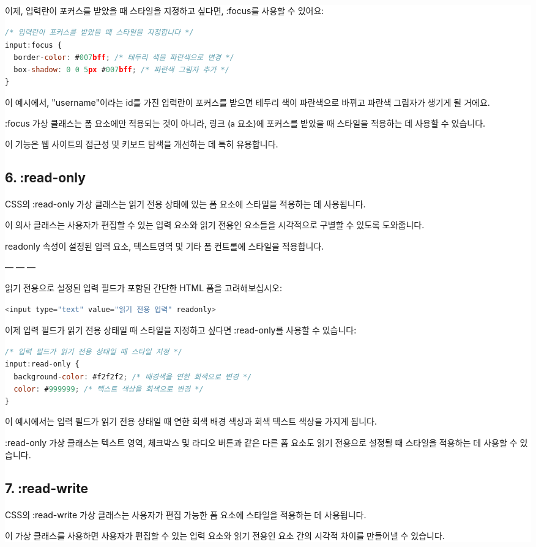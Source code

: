 이제, 입력란이 포커스를 받았을 때 스타일을 지정하고 싶다면, :focus를 사용할 수 있어요:

```js
/* 입력란이 포커스를 받았을 때 스타일을 지정합니다 */
input:focus {
  border-color: #007bff; /* 테두리 색을 파란색으로 변경 */
  box-shadow: 0 0 5px #007bff; /* 파란색 그림자 추가 */
}
```

이 예시에서, "username"이라는 id를 가진 입력란이 포커스를 받으면 테두리 색이 파란색으로 바뀌고 파란색 그림자가 생기게 될 거에요.

<div class="content-ad"></div>

:focus 가상 클래스는 폼 요소에만 적용되는 것이 아니라, 링크 (`a` 요소)에 포커스를 받았을 때 스타일을 적용하는 데 사용할 수 있습니다.

이 기능은 웹 사이트의 접근성 및 키보드 탐색을 개선하는 데 특히 유용합니다.

## 6. :read-only

CSS의 :read-only 가상 클래스는 읽기 전용 상태에 있는 폼 요소에 스타일을 적용하는 데 사용됩니다.

<div class="content-ad"></div>

이 의사 클래스는 사용자가 편집할 수 있는 입력 요소와 읽기 전용인 요소들을 시각적으로 구별할 수 있도록 도와줍니다.

readonly 속성이 설정된 입력 요소, 텍스트영역 및 기타 폼 컨트롤에 스타일을 적용합니다.

— — —

읽기 전용으로 설정된 입력 필드가 포함된 간단한 HTML 폼을 고려해보십시오:

<div class="content-ad"></div>

```js
<input type="text" value="읽기 전용 입력" readonly>
```

이제 입력 필드가 읽기 전용 상태일 때 스타일을 지정하고 싶다면 :read-only를 사용할 수 있습니다:

```js
/* 입력 필드가 읽기 전용 상태일 때 스타일 지정 */
input:read-only {
  background-color: #f2f2f2; /* 배경색을 연한 회색으로 변경 */
  color: #999999; /* 텍스트 색상을 회색으로 변경 */
}
```

이 예시에서는 입력 필드가 읽기 전용 상태일 때 연한 회색 배경 색상과 회색 텍스트 색상을 가지게 됩니다.

<div class="content-ad"></div>

:read-only 가상 클래스는 텍스트 영역, 체크박스 및 라디오 버튼과 같은 다른 폼 요소도 읽기 전용으로 설정될 때 스타일을 적용하는 데 사용할 수 있습니다.

## 7. :read-write

CSS의 :read-write 가상 클래스는 사용자가 편집 가능한 폼 요소에 스타일을 적용하는 데 사용됩니다.

이 가상 클래스를 사용하면 사용자가 편집할 수 있는 입력 요소와 읽기 전용인 요소 간의 시각적 차이를 만들어낼 수 있습니다.

